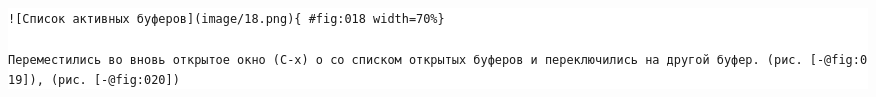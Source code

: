 	![Список активных буферов](image/18.png){ #fig:018 width=70%}
	
	Переместились во вновь открытое окно (C-x) o со списком открытых буферов и переключились на другой буфер. (рис. [-@fig:019]), (рис. [-@fig:020])
	